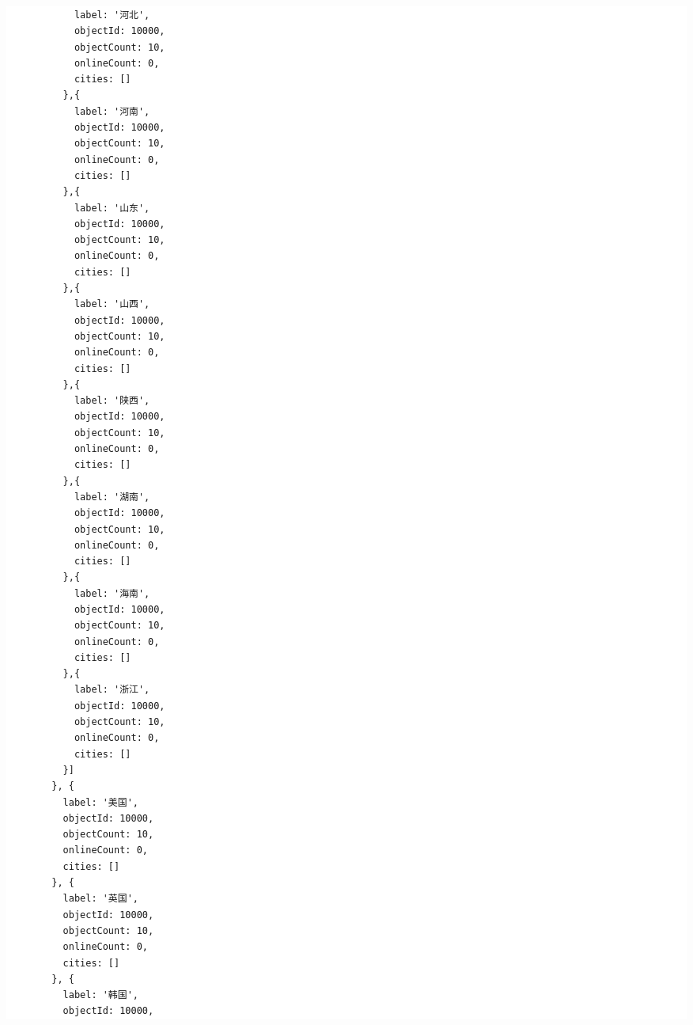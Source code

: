 ```html
            label: '河北',
            objectId: 10000,
            objectCount: 10,
            onlineCount: 0,
            cities: []
          },{
            label: '河南',
            objectId: 10000,
            objectCount: 10,
            onlineCount: 0,
            cities: []
          },{
            label: '山东',
            objectId: 10000,
            objectCount: 10,
            onlineCount: 0,
            cities: []
          },{
            label: '山西',
            objectId: 10000,
            objectCount: 10,
            onlineCount: 0,
            cities: []
          },{
            label: '陕西',
            objectId: 10000,
            objectCount: 10,
            onlineCount: 0,
            cities: []
          },{
            label: '湖南',
            objectId: 10000,
            objectCount: 10,
            onlineCount: 0,
            cities: []
          },{
            label: '海南',
            objectId: 10000,
            objectCount: 10,
            onlineCount: 0,
            cities: []
          },{
            label: '浙江',
            objectId: 10000,
            objectCount: 10,
            onlineCount: 0,
            cities: []
          }]
        }, {
          label: '美国',
          objectId: 10000,
          objectCount: 10,
          onlineCount: 0,
          cities: []
        }, {
          label: '英国',
          objectId: 10000,
          objectCount: 10,
          onlineCount: 0,
          cities: []
        }, {
          label: '韩国',
          objectId: 10000,
```
